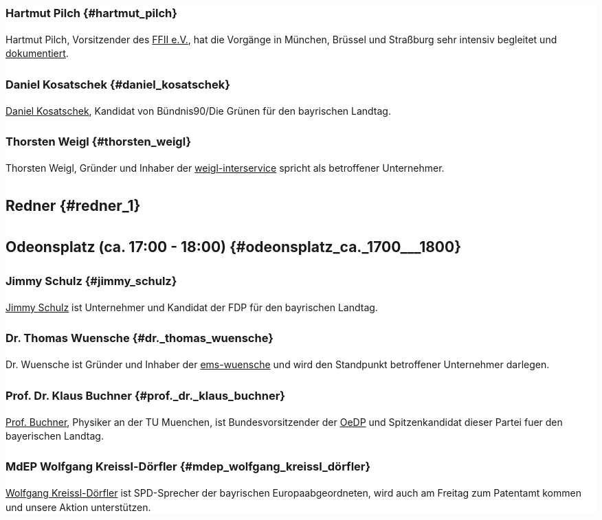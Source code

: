 ### Hartmut Pilch {#hartmut_pilch}

Hartmut Pilch, Vorsitzender des [FFII
e.V.](http://www.ffii.org "wikilink"), hat die Vorgänge in München,
Brüssel und Straßburg sehr intensiv begleitet und
[dokumentiert](http://swpat.ffii.org/ "wikilink").

### Daniel Kosatschek {#daniel_kosatschek}

[Daniel Kosatschek](http://www.kosatschek.de/ "wikilink"), Kandidat von
Bündnis90/Die Grünen für den bayrischen Landtag.

### Thorsten Weigl {#thorsten_weigl}

Thorsten Weigl, Gründer und Inhaber der
[weigl-interservice](http://www.weigl.de/ "wikilink") spricht als
betroffener Unternehmer.

## Redner {#redner_1}

## Odeonsplatz (ca. 17:00 - 18:00) {#odeonsplatz_ca._1700___1800}

### Jimmy Schulz {#jimmy_schulz}

[Jimmy Schulz](http://www.gelb-mobilisiert.com/ "wikilink") ist
Unternehmer und Kandidat der FDP für den bayrischen Landtag.

### Dr. Thomas Wuensche {#dr._thomas_wuensche}

Dr. Wuensche ist Gründer und Inhaber der
[ems-wuensche](http://www.ems-wuensche.com/ "wikilink") und wird den
Standpunkt betroffener Unternehmer darlegen.

### Prof. Dr. Klaus Buchner {#prof._dr._klaus_buchner}

[Prof.
Buchner](http://triton.mathematik.tu-muenchen.de/~kaplan/fakul/node70.html "wikilink"),
Physiker an der TU Muenchen, ist Bundesvorsitzender der
[OeDP](http://www.oedp.de/ "wikilink") und Spitzenkandidat dieser Partei
fuer den bayerischen Landtag.

### MdEP Wolfgang Kreissl-Dörfler {#mdep_wolfgang_kreissl_dörfler}

[Wolfgang
Kreissl-Dörfler](http://wwwdb.europarl.eu.int/ep5/owa/whos_mep.data?ipid=0&ilg=DE&iucd=1935&ipolgrp=PSE&ictry=DE&itempl=&ireturn=&imode= "wikilink")
ist SPD-Sprecher der bayrischen Europaabgeordneten, wird auch am Freitag
zum Patentamt kommen und unsere Aktion unterstützen.
